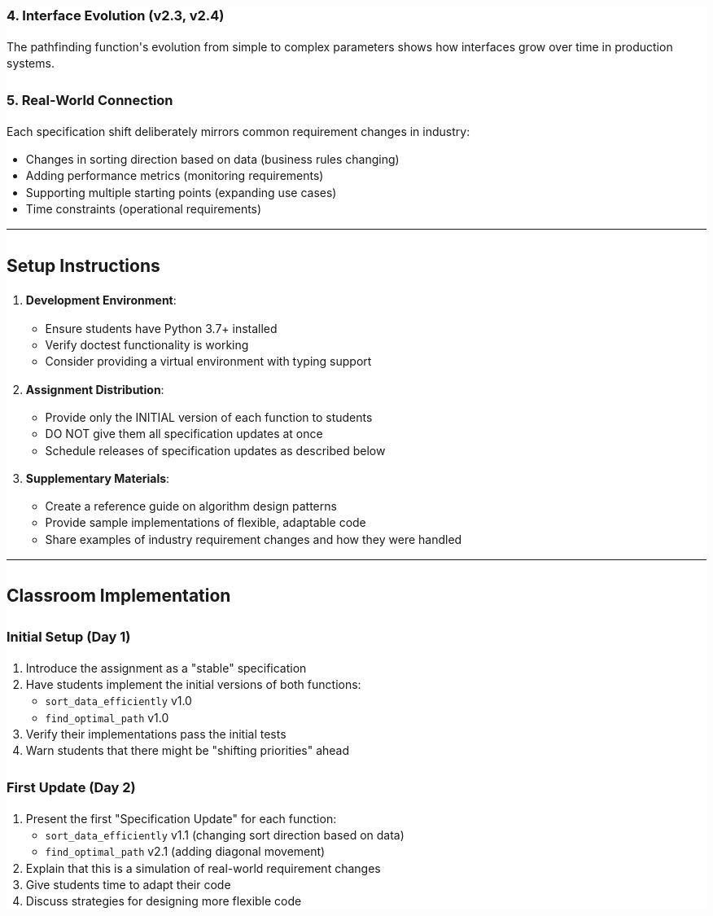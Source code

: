 ### 4. Interface Evolution (v2.3, v2.4)
The pathfinding function's evolution from simple to complex parameters shows how interfaces grow over time in production systems.

### 5. Real-World Connection
Each specification shift deliberately mirrors common requirement changes in industry:
- Changes in sorting direction based on data (business rules changing)
- Adding performance metrics (monitoring requirements)
- Supporting multiple starting points (expanding use cases)
- Time constraints (operational requirements)

---

## Setup Instructions

1. **Development Environment**:
   - Ensure students have Python 3.7+ installed
   - Verify doctest functionality is working
   - Consider providing a virtual environment with typing support
   
2. **Assignment Distribution**:
   - Provide only the INITIAL version of each function to students
   - DO NOT give them all specification updates at once
   - Schedule releases of specification updates as described below
   
3. **Supplementary Materials**:
   - Create a reference guide on algorithm design patterns
   - Provide sample implementations of flexible, adaptable code
   - Share examples of industry requirement changes and how they were handled

---

## Classroom Implementation

### Initial Setup (Day 1)

1. Introduce the assignment as a "stable" specification
2. Have students implement the initial versions of both functions:
   - `sort_data_efficiently` v1.0
   - `find_optimal_path` v1.0
3. Verify their implementations pass the initial tests
4. Warn students that there might be "shifting priorities" ahead

### First Update (Day 2)

1. Present the first "Specification Update" for each function:
   - `sort_data_efficiently` v1.1 (changing sort direction based on data)
   - `find_optimal_path` v2.1 (adding diagonal movement)
2. Explain that this is a simulation of real-world requirement changes
3. Give students time to adapt their code
4. Discuss strategies for designing more flexible code
